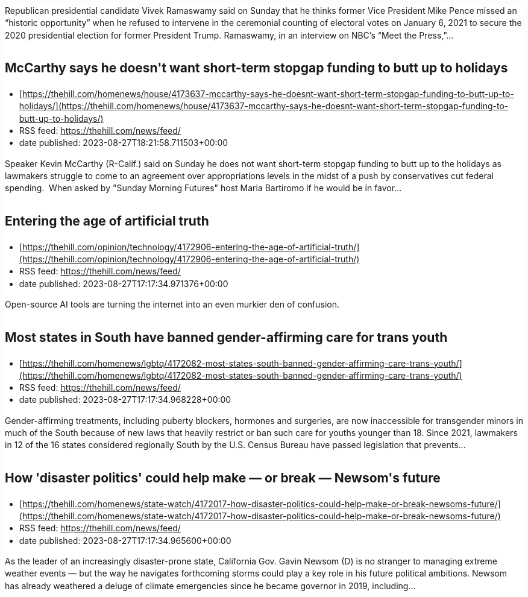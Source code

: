 Republican presidential candidate Vivek Ramaswamy said on Sunday that he thinks former Vice President Mike Pence missed an “historic opportunity” when he refused to intervene in the ceremonial counting of electoral votes on January 6, 2021 to secure the 2020 presidential election for former President Trump. Ramaswamy, in an interview on NBC’s “Meet the Press,”...

## McCarthy says he doesn't want short-term stopgap funding to butt up to holidays
 - [https://thehill.com/homenews/house/4173637-mccarthy-says-he-doesnt-want-short-term-stopgap-funding-to-butt-up-to-holidays/](https://thehill.com/homenews/house/4173637-mccarthy-says-he-doesnt-want-short-term-stopgap-funding-to-butt-up-to-holidays/)
 - RSS feed: https://thehill.com/news/feed/
 - date published: 2023-08-27T18:21:58.711503+00:00

Speaker Kevin McCarthy (R-Calif.) said on Sunday he does not want short-term stopgap funding to butt up to the holidays as lawmakers struggle to come to an agreement over appropriations levels in the midst of a push by conservatives cut federal spending.  When asked by "Sunday Morning Futures" host Maria Bartiromo if he would be in favor...

## Entering the age of artificial truth
 - [https://thehill.com/opinion/technology/4172906-entering-the-age-of-artificial-truth/](https://thehill.com/opinion/technology/4172906-entering-the-age-of-artificial-truth/)
 - RSS feed: https://thehill.com/news/feed/
 - date published: 2023-08-27T17:17:34.971376+00:00

Open-source AI tools are turning the internet into an even murkier den of confusion.

## Most states in South have banned gender-affirming care for trans youth
 - [https://thehill.com/homenews/lgbtq/4172082-most-states-south-banned-gender-affirming-care-trans-youth/](https://thehill.com/homenews/lgbtq/4172082-most-states-south-banned-gender-affirming-care-trans-youth/)
 - RSS feed: https://thehill.com/news/feed/
 - date published: 2023-08-27T17:17:34.968228+00:00

Gender-affirming treatments, including puberty blockers, hormones and surgeries, are now inaccessible for transgender minors in much of the South because of new laws that heavily restrict or ban such care for youths younger than 18. Since 2021, lawmakers in 12 of the 16 states considered regionally South by the U.S. Census Bureau have passed legislation that prevents...

## How 'disaster politics' could help make — or break — Newsom's future
 - [https://thehill.com/homenews/state-watch/4172017-how-disaster-politics-could-help-make-or-break-newsoms-future/](https://thehill.com/homenews/state-watch/4172017-how-disaster-politics-could-help-make-or-break-newsoms-future/)
 - RSS feed: https://thehill.com/news/feed/
 - date published: 2023-08-27T17:17:34.965600+00:00

As the leader of an increasingly disaster-prone state, California Gov. Gavin Newsom (D) is no stranger to managing extreme weather events — but the way he navigates forthcoming storms could play a key role in his future political ambitions. Newsom has already weathered a deluge of climate emergencies since he became governor in 2019, including...
